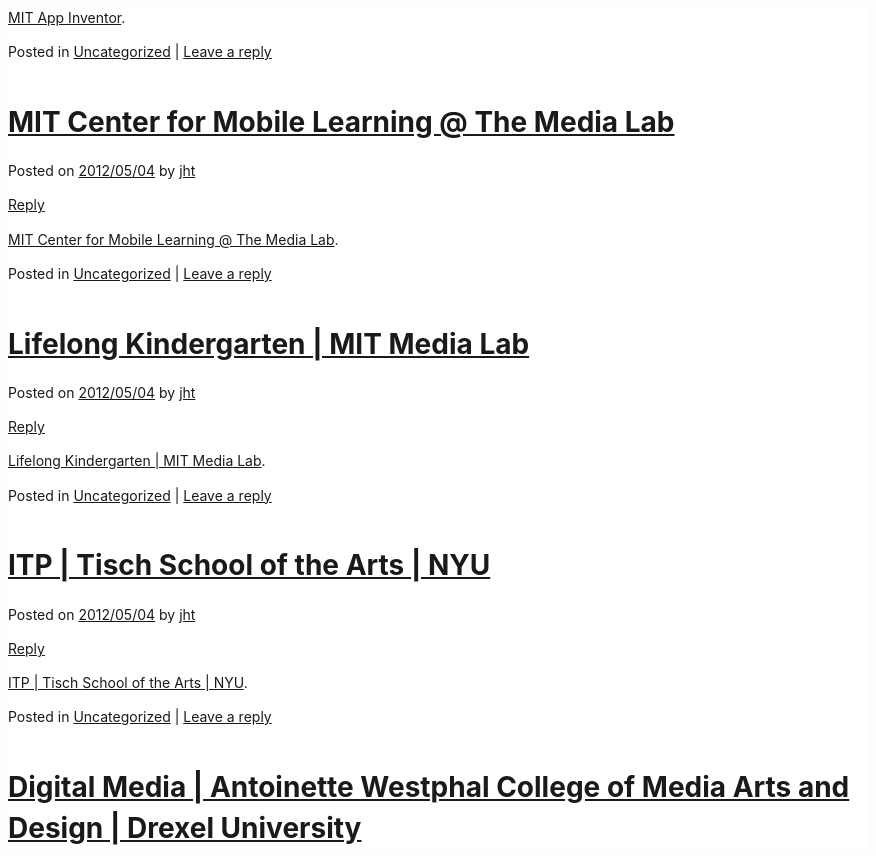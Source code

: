 [MIT App Inventor](http://www.appinventor.mit.edu/).

Posted in [Uncategorized](http://j4u2.com/breadfruit-static/category/uncategorized/) | [Leave a reply](http://j4u2.com/breadfruit-static/2012/05/04/mit-app-inventor/#respond)

[MIT Center for Mobile Learning @ The Media Lab](http://j4u2.com/breadfruit-static/2012/05/04/mit-center-for-mobile-learning-the-media-lab/ "Permalink to MIT Center for Mobile Learning @ The Media Lab")
==========================================================================================================================================================================================================

Posted on [2012/05/04](http://j4u2.com/breadfruit-static/2012/05/04/mit-center-for-mobile-learning-the-media-lab/ "11:07 am") by [jht](http://j4u2.com/breadfruit-static/author/jht/ "View all posts by jht")

[Reply](http://j4u2.com/breadfruit-static/2012/05/04/mit-center-for-mobile-learning-the-media-lab/#respond)

[MIT Center for Mobile Learning @ The Media Lab](http://mitmobilelearning.org/).

Posted in [Uncategorized](http://j4u2.com/breadfruit-static/category/uncategorized/) | [Leave a reply](http://j4u2.com/breadfruit-static/2012/05/04/mit-center-for-mobile-learning-the-media-lab/#respond)

[Lifelong Kindergarten | MIT Media Lab](http://j4u2.com/breadfruit-static/2012/05/04/lifelong-kindergarten-mit-media-lab/ "Permalink to Lifelong Kindergarten | MIT Media Lab")
===============================================================================================================================================================================

Posted on [2012/05/04](http://j4u2.com/breadfruit-static/2012/05/04/lifelong-kindergarten-mit-media-lab/ "11:05 am") by [jht](http://j4u2.com/breadfruit-static/author/jht/ "View all posts by jht")

[Reply](http://j4u2.com/breadfruit-static/2012/05/04/lifelong-kindergarten-mit-media-lab/#respond)

[Lifelong Kindergarten | MIT Media Lab](http://www.media.mit.edu/research/groups/lifelong-kindergarten).

Posted in [Uncategorized](http://j4u2.com/breadfruit-static/category/uncategorized/) | [Leave a reply](http://j4u2.com/breadfruit-static/2012/05/04/lifelong-kindergarten-mit-media-lab/#respond)

[ITP | Tisch School of the Arts | NYU](http://j4u2.com/breadfruit-static/2012/05/04/itp-tisch-school-of-the-arts-nyu/ "Permalink to ITP | Tisch School of the Arts | NYU")
==========================================================================================================================================================================

Posted on [2012/05/04](http://j4u2.com/breadfruit-static/2012/05/04/itp-tisch-school-of-the-arts-nyu/ "11:03 am") by [jht](http://j4u2.com/breadfruit-static/author/jht/ "View all posts by jht")

[Reply](http://j4u2.com/breadfruit-static/2012/05/04/itp-tisch-school-of-the-arts-nyu/#respond)

[ITP | Tisch School of the Arts | NYU](http://itp.nyu.edu/itp/).

Posted in [Uncategorized](http://j4u2.com/breadfruit-static/category/uncategorized/) | [Leave a reply](http://j4u2.com/breadfruit-static/2012/05/04/itp-tisch-school-of-the-arts-nyu/#respond)

[Digital Media | Antoinette Westphal College of Media Arts and Design | Drexel University](http://j4u2.com/breadfruit-static/2012/05/04/digital-media-antoinette-westphal-college-of-media-arts-and-design-drexel-university/ "Permalink to Digital Media | Antoinette Westphal College of Media Arts and Design | Drexel University")
======================================================================================================================================================================================================================================================================================================================================
